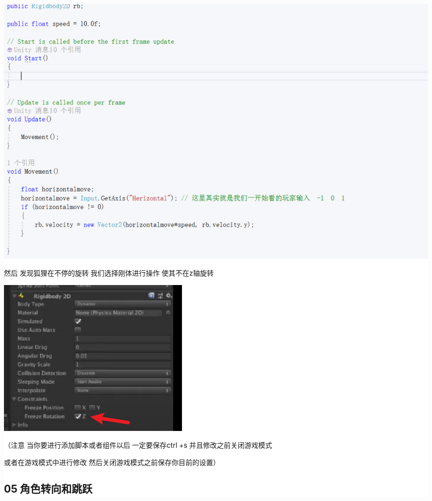 ![image-20240224173116666](images\image-20240224173116666.png)

然后 发现狐狸在不停的旋转 我们选择刚体进行操作 使其不在z轴旋转

![image-20240224173205330](images\image-20240224173205330.png)

（注意 当你要进行添加脚本或者组件以后 一定要保存ctrl +s 并且修改之前关闭游戏模式

或者在游戏模式中进行修改 然后关闭游戏模式之前保存你目前的设置）

## 05 角色转向和跳跃
